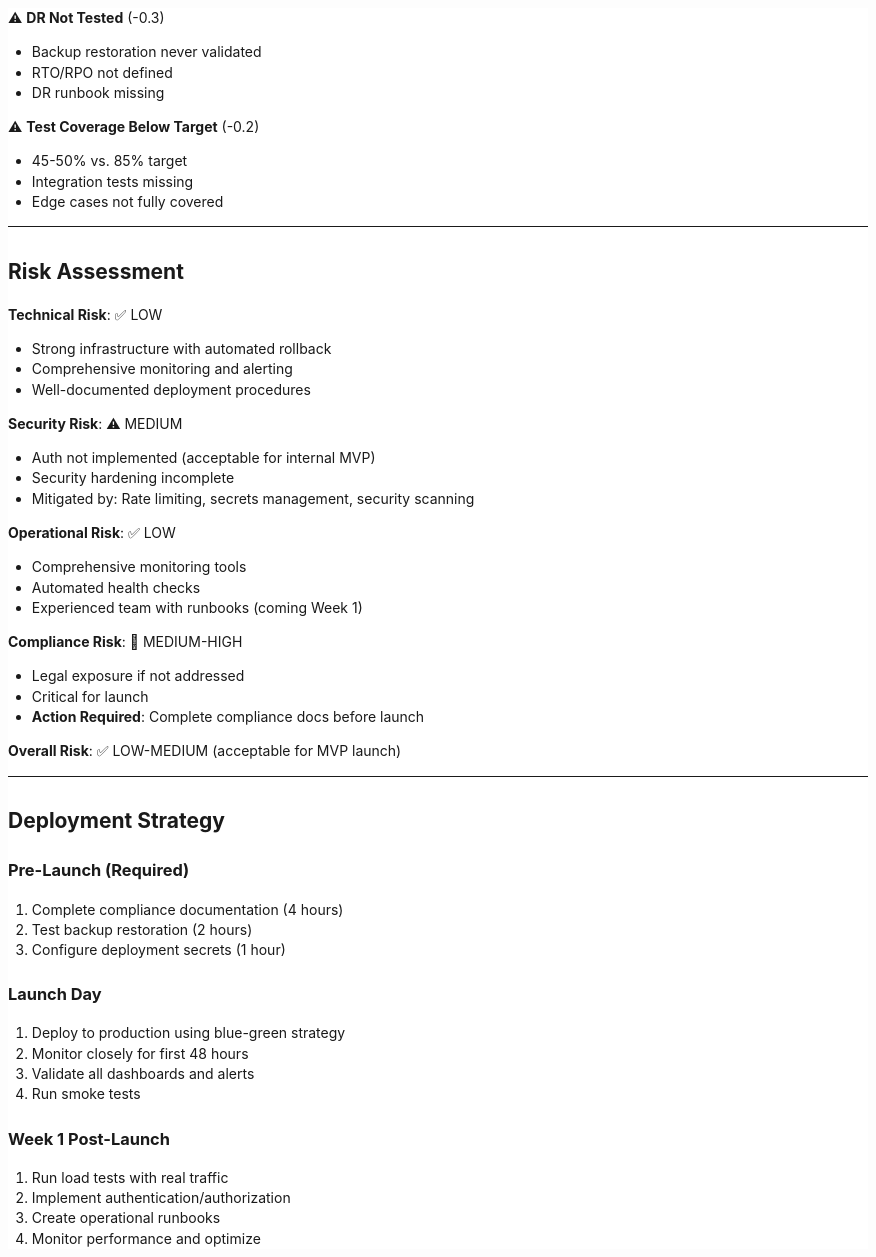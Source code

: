 ⚠️ **DR Not Tested** (-0.3)
- Backup restoration never validated
- RTO/RPO not defined
- DR runbook missing

⚠️ **Test Coverage Below Target** (-0.2)
- 45-50% vs. 85% target
- Integration tests missing
- Edge cases not fully covered

---

## Risk Assessment

**Technical Risk**: ✅ LOW
- Strong infrastructure with automated rollback
- Comprehensive monitoring and alerting
- Well-documented deployment procedures

**Security Risk**: ⚠️ MEDIUM
- Auth not implemented (acceptable for internal MVP)
- Security hardening incomplete
- Mitigated by: Rate limiting, secrets management, security scanning

**Operational Risk**: ✅ LOW
- Comprehensive monitoring tools
- Automated health checks
- Experienced team with runbooks (coming Week 1)

**Compliance Risk**: 🔴 MEDIUM-HIGH
- Legal exposure if not addressed
- Critical for launch
- **Action Required**: Complete compliance docs before launch

**Overall Risk**: ✅ LOW-MEDIUM (acceptable for MVP launch)

---

## Deployment Strategy

### Pre-Launch (Required)
1. Complete compliance documentation (4 hours)
2. Test backup restoration (2 hours)
3. Configure deployment secrets (1 hour)

### Launch Day
1. Deploy to production using blue-green strategy
2. Monitor closely for first 48 hours
3. Validate all dashboards and alerts
4. Run smoke tests

### Week 1 Post-Launch
1. Run load tests with real traffic
2. Implement authentication/authorization
3. Create operational runbooks
4. Monitor performance and optimize
